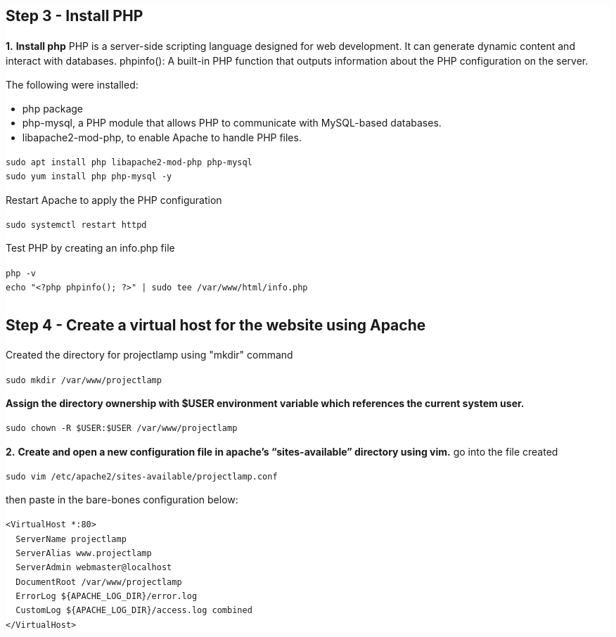 ## Step 3 - Install PHP

__1.__ __Install php__
PHP is a server-side scripting language designed for web development. It can generate dynamic content and interact with databases.
phpinfo(): A built-in PHP function that outputs information about the PHP configuration on the server.

The following were installed:
- php package
- php-mysql, a PHP module that allows PHP to communicate with MySQL-based databases.
- libapache2-mod-php, to enable Apache to handle PHP files.
```
sudo apt install php libapache2-mod-php php-mysql
sudo yum install php php-mysql -y
```
Restart Apache to apply the PHP configuration
```
sudo systemctl restart httpd
```
Test PHP by creating an info.php file
```
php -v
echo "<?php phpinfo(); ?>" | sudo tee /var/www/html/info.php

```
## Step 4 - Create a virtual host for the website using Apache 
Created the directory for projectlamp using "mkdir" command
```
sudo mkdir /var/www/projectlamp
```
__Assign the directory ownership with $USER environment variable which references the current system user.__
```
sudo chown -R $USER:$USER /var/www/projectlamp
```
__2.__ __Create and open a new configuration file in apache’s “sites-available” directory using vim.__
go into the file created
```
sudo vim /etc/apache2/sites-available/projectlamp.conf
```
then paste in the bare-bones configuration below:
```
<VirtualHost *:80>
  ServerName projectlamp
  ServerAlias www.projectlamp
  ServerAdmin webmaster@localhost
  DocumentRoot /var/www/projectlamp
  ErrorLog ${APACHE_LOG_DIR}/error.log
  CustomLog ${APACHE_LOG_DIR}/access.log combined
</VirtualHost>
```
